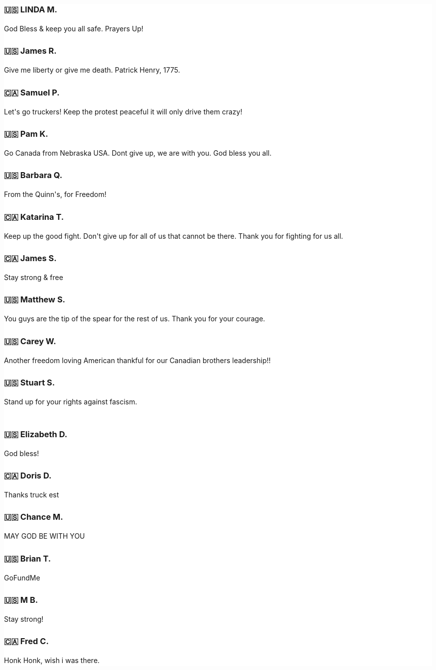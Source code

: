 ### 🇺🇸 LINDA M.
God Bless & keep you all safe. Prayers Up!

### 🇺🇸 James R.
Give me liberty or give me death. Patrick Henry, 1775. 

### 🇨🇦 Samuel P.
Let's go truckers! Keep the protest peaceful it will only drive them crazy! 

### 🇺🇸 Pam K.
Go Canada from Nebraska USA. Dont give up, we are with you. God bless you all. 

### 🇺🇸 Barbara Q.
From the Quinn's, for Freedom! 

### 🇨🇦 Katarina T.
Keep up the good fight. Don't give up for all of us that cannot be there. Thank you for fighting for us all.

### 🇨🇦 James S.
Stay strong & free

### 🇺🇸 Matthew S.
You guys are the tip of the spear for the rest of us. Thank you for your courage.

### 🇺🇸 Carey W.
Another freedom loving American thankful for our Canadian brothers leadership!!

### 🇺🇸 Stuart S.
Stand up for your rights against fascism.<br /><br />

### 🇺🇸 Elizabeth D.
God bless!

### 🇨🇦 Doris D.
Thanks truck est 

### 🇺🇸 Chance M.
MAY GOD BE WITH YOU

### 🇺🇸 Brian T.
 GoFundMe

### 🇺🇸 M B.
Stay  strong!

### 🇨🇦 Fred C.
Honk Honk, wish i was there.
